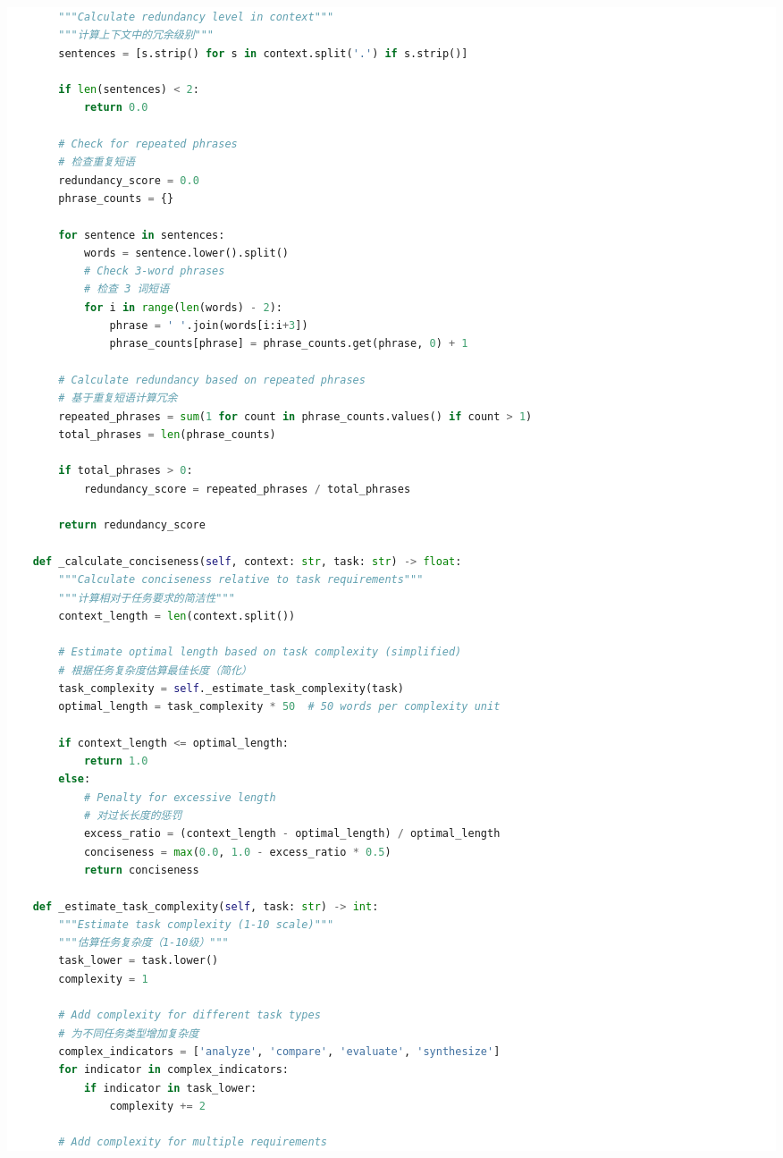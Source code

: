 ```python
        """Calculate redundancy level in context"""
        """计算上下文中的冗余级别"""
        sentences = [s.strip() for s in context.split('.') if s.strip()]
        
        if len(sentences) < 2:
            return 0.0
        
        # Check for repeated phrases
        # 检查重复短语
        redundancy_score = 0.0
        phrase_counts = {}
        
        for sentence in sentences:
            words = sentence.lower().split()
            # Check 3-word phrases
            # 检查 3 词短语
            for i in range(len(words) - 2):
                phrase = ' '.join(words[i:i+3])
                phrase_counts[phrase] = phrase_counts.get(phrase, 0) + 1
        
        # Calculate redundancy based on repeated phrases
        # 基于重复短语计算冗余
        repeated_phrases = sum(1 for count in phrase_counts.values() if count > 1)
        total_phrases = len(phrase_counts)
        
        if total_phrases > 0:
            redundancy_score = repeated_phrases / total_phrases
        
        return redundancy_score
    
    def _calculate_conciseness(self, context: str, task: str) -> float:
        """Calculate conciseness relative to task requirements"""
        """计算相对于任务要求的简洁性"""
        context_length = len(context.split())
        
        # Estimate optimal length based on task complexity (simplified)
        # 根据任务复杂度估算最佳长度（简化）
        task_complexity = self._estimate_task_complexity(task)
        optimal_length = task_complexity * 50  # 50 words per complexity unit
        
        if context_length <= optimal_length:
            return 1.0
        else:
            # Penalty for excessive length
            # 对过长长度的惩罚
            excess_ratio = (context_length - optimal_length) / optimal_length
            conciseness = max(0.0, 1.0 - excess_ratio * 0.5)
            return conciseness
    
    def _estimate_task_complexity(self, task: str) -> int:
        """Estimate task complexity (1-10 scale)"""
        """估算任务复杂度（1-10级）"""
        task_lower = task.lower()
        complexity = 1
        
        # Add complexity for different task types
        # 为不同任务类型增加复杂度
        complex_indicators = ['analyze', 'compare', 'evaluate', 'synthesize']
        for indicator in complex_indicators:
            if indicator in task_lower:
                complexity += 2
        
        # Add complexity for multiple requirements
```